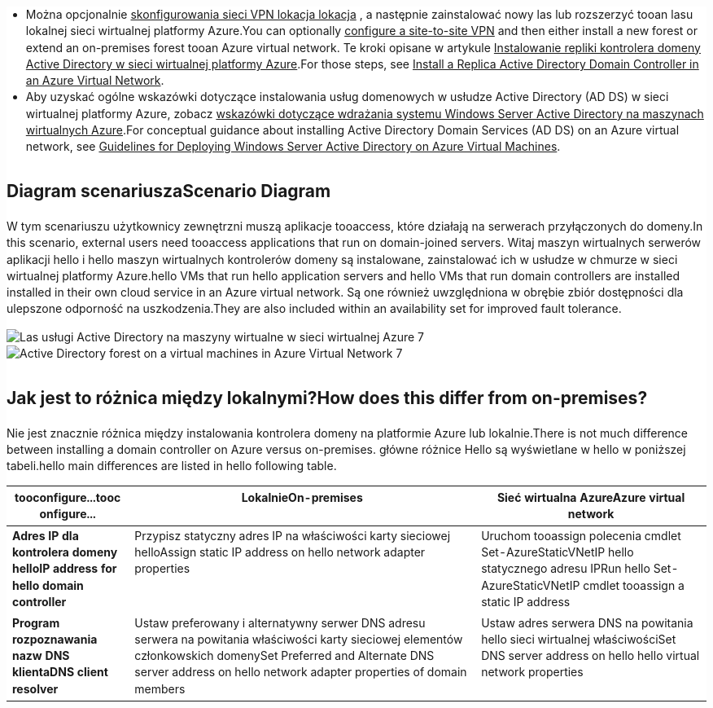 * <span data-ttu-id="76d98-109">Można opcjonalnie [skonfigurowania sieci VPN lokacja lokacja](../vpn-gateway/vpn-gateway-site-to-site-create.md) , a następnie zainstalować nowy las lub rozszerzyć tooan lasu lokalnej sieci wirtualnej platformy Azure.</span><span class="sxs-lookup"><span data-stu-id="76d98-109">You can optionally [configure a site-to-site VPN](../vpn-gateway/vpn-gateway-site-to-site-create.md) and then either install a new forest or extend an on-premises forest tooan Azure virtual network.</span></span> <span data-ttu-id="76d98-110">Te kroki opisane w artykule [Instalowanie repliki kontrolera domeny Active Directory w sieci wirtualnej platformy Azure](active-directory-install-replica-active-directory-domain-controller.md).</span><span class="sxs-lookup"><span data-stu-id="76d98-110">For those steps, see [Install a Replica Active Directory Domain Controller in an Azure Virtual Network](active-directory-install-replica-active-directory-domain-controller.md).</span></span>
* <span data-ttu-id="76d98-111">Aby uzyskać ogólne wskazówki dotyczące instalowania usług domenowych w usłudze Active Directory (AD DS) w sieci wirtualnej platformy Azure, zobacz [wskazówki dotyczące wdrażania systemu Windows Server Active Directory na maszynach wirtualnych Azure](https://msdn.microsoft.com/library/azure/jj156090.aspx).</span><span class="sxs-lookup"><span data-stu-id="76d98-111">For conceptual guidance about installing Active Directory Domain Services (AD DS) on an Azure virtual network, see [Guidelines for Deploying Windows Server Active Directory on Azure Virtual Machines](https://msdn.microsoft.com/library/azure/jj156090.aspx).</span></span>

## <a name="scenario-diagram"></a><span data-ttu-id="76d98-112">Diagram scenariusza</span><span class="sxs-lookup"><span data-stu-id="76d98-112">Scenario Diagram</span></span>
<span data-ttu-id="76d98-113">W tym scenariuszu użytkownicy zewnętrzni muszą aplikacje tooaccess, które działają na serwerach przyłączonych do domeny.</span><span class="sxs-lookup"><span data-stu-id="76d98-113">In this scenario, external users need tooaccess applications that run on domain-joined servers.</span></span> <span data-ttu-id="76d98-114">Witaj maszyn wirtualnych serwerów aplikacji hello i hello maszyn wirtualnych kontrolerów domeny są instalowane, zainstalować ich w usłudze w chmurze w sieci wirtualnej platformy Azure.</span><span class="sxs-lookup"><span data-stu-id="76d98-114">hello VMs that run hello application servers and hello VMs that run domain controllers are installed installed in their own cloud service in an Azure virtual network.</span></span> <span data-ttu-id="76d98-115">Są one również uwzględniona w obrębie zbiór dostępności dla ulepszone odporność na uszkodzenia.</span><span class="sxs-lookup"><span data-stu-id="76d98-115">They are also included within an availability set for improved fault tolerance.</span></span>

<span data-ttu-id="76d98-116">![Las usługi Active Directory na maszyny wirtualne w sieci wirtualnej Azure ][1] 7</span><span class="sxs-lookup"><span data-stu-id="76d98-116">![Active Directory forest on a virtual machines in Azure Virtual Network ][1] 7</span></span>

## <a name="how-does-this-differ-from-on-premises"></a><span data-ttu-id="76d98-117">Jak jest to różnica między lokalnymi?</span><span class="sxs-lookup"><span data-stu-id="76d98-117">How does this differ from on-premises?</span></span>
<span data-ttu-id="76d98-118">Nie jest znacznie różnica między instalowania kontrolera domeny na platformie Azure lub lokalnie.</span><span class="sxs-lookup"><span data-stu-id="76d98-118">There is not much difference between installing a domain controller on Azure versus on-premises.</span></span> <span data-ttu-id="76d98-119">główne różnice Hello są wyświetlane w hello w poniższej tabeli.</span><span class="sxs-lookup"><span data-stu-id="76d98-119">hello main differences are listed in hello following table.</span></span>

| <span data-ttu-id="76d98-120">tooconfigure...</span><span class="sxs-lookup"><span data-stu-id="76d98-120">tooconfigure...</span></span> | <span data-ttu-id="76d98-121">Lokalnie</span><span class="sxs-lookup"><span data-stu-id="76d98-121">On-premises</span></span> | <span data-ttu-id="76d98-122">Sieć wirtualna Azure</span><span class="sxs-lookup"><span data-stu-id="76d98-122">Azure virtual network</span></span> |
| --- | --- | --- |
| <span data-ttu-id="76d98-123">**Adres IP dla kontrolera domeny hello**</span><span class="sxs-lookup"><span data-stu-id="76d98-123">**IP address for hello domain controller**</span></span> |<span data-ttu-id="76d98-124">Przypisz statyczny adres IP na właściwości karty sieciowej hello</span><span class="sxs-lookup"><span data-stu-id="76d98-124">Assign static IP address on hello network adapter properties</span></span> |<span data-ttu-id="76d98-125">Uruchom tooassign polecenia cmdlet Set-AzureStaticVNetIP hello statycznego adresu IP</span><span class="sxs-lookup"><span data-stu-id="76d98-125">Run hello Set-AzureStaticVNetIP cmdlet tooassign a static IP address</span></span> |
| <span data-ttu-id="76d98-126">**Program rozpoznawania nazw DNS klienta**</span><span class="sxs-lookup"><span data-stu-id="76d98-126">**DNS client resolver**</span></span> |<span data-ttu-id="76d98-127">Ustaw preferowany i alternatywny serwer DNS adresu serwera na powitania właściwości karty sieciowej elementów członkowskich domeny</span><span class="sxs-lookup"><span data-stu-id="76d98-127">Set Preferred and Alternate DNS server address on hello network adapter properties of domain members</span></span> |<span data-ttu-id="76d98-128">Ustaw adres serwera DNS na powitania hello sieci wirtualnej właściwości</span><span class="sxs-lookup"><span data-stu-id="76d98-128">Set DNS server address on hello hello virtual network properties</span></span> |

[1]: ./media/active-directory-new-forest-virtual-machine/AD_Forest.png